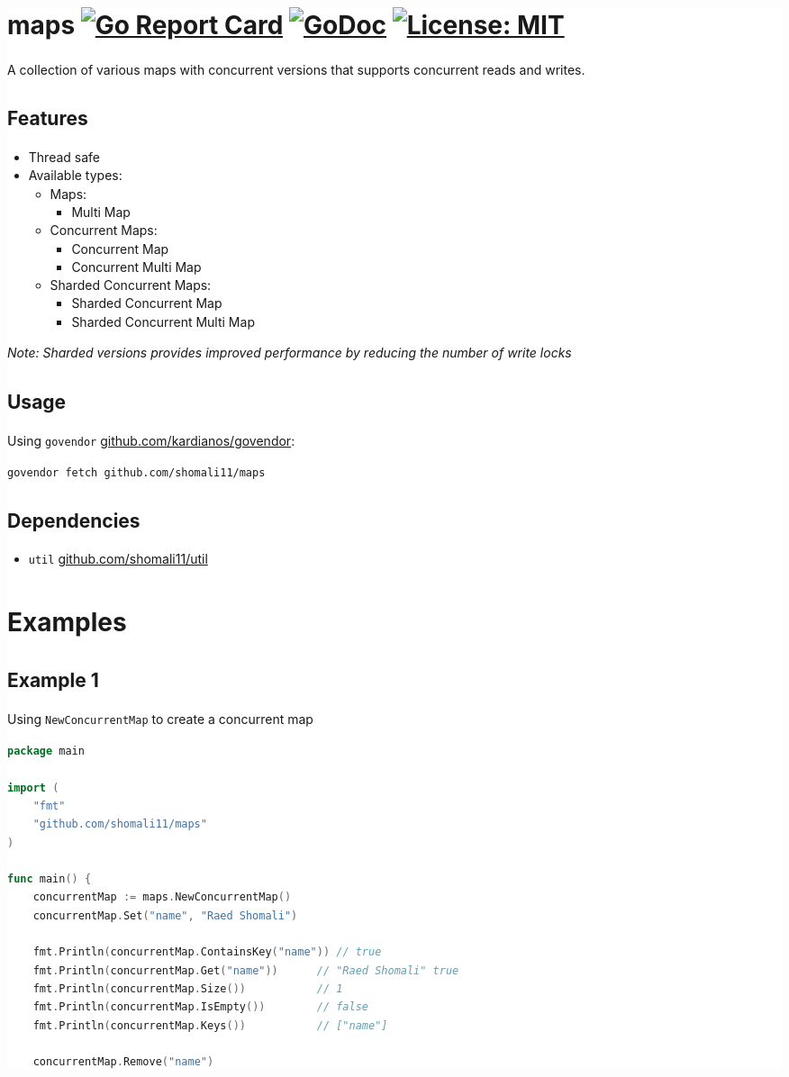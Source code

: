 # maps [![Go Report Card](https://goreportcard.com/badge/github.com/shomali11/maps)](https://goreportcard.com/report/github.com/shomali11/maps) [![GoDoc](https://godoc.org/github.com/shomali11/maps?status.svg)](https://godoc.org/github.com/shomali11/maps) [![License: MIT](https://img.shields.io/badge/License-MIT-yellow.svg)](https://opensource.org/licenses/MIT)

A collection of various maps with concurrent versions that supports concurrent reads and writes.

## Features

* Thread safe
* Available types:
    * Maps:
        * Multi Map
    * Concurrent Maps:
        * Concurrent Map
        * Concurrent Multi Map
    * Sharded Concurrent Maps:
        * Sharded Concurrent Map
        * Sharded Concurrent Multi Map

_Note: Sharded versions provides improved performance by reducing the number of write locks_

## Usage

Using `govendor` [github.com/kardianos/govendor](https://github.com/kardianos/govendor):

```
govendor fetch github.com/shomali11/maps
```

## Dependencies

* `util` [github.com/shomali11/util](https://github.com/shomali11/util)

# Examples

## Example 1

Using `NewConcurrentMap` to create a concurrent map

```go
package main

import (
	"fmt"
	"github.com/shomali11/maps"
)

func main() {
	concurrentMap := maps.NewConcurrentMap()
	concurrentMap.Set("name", "Raed Shomali")

	fmt.Println(concurrentMap.ContainsKey("name")) // true
	fmt.Println(concurrentMap.Get("name"))      // "Raed Shomali" true
	fmt.Println(concurrentMap.Size())           // 1
	fmt.Println(concurrentMap.IsEmpty())        // false
	fmt.Println(concurrentMap.Keys())           // ["name"]

	concurrentMap.Remove("name")
```